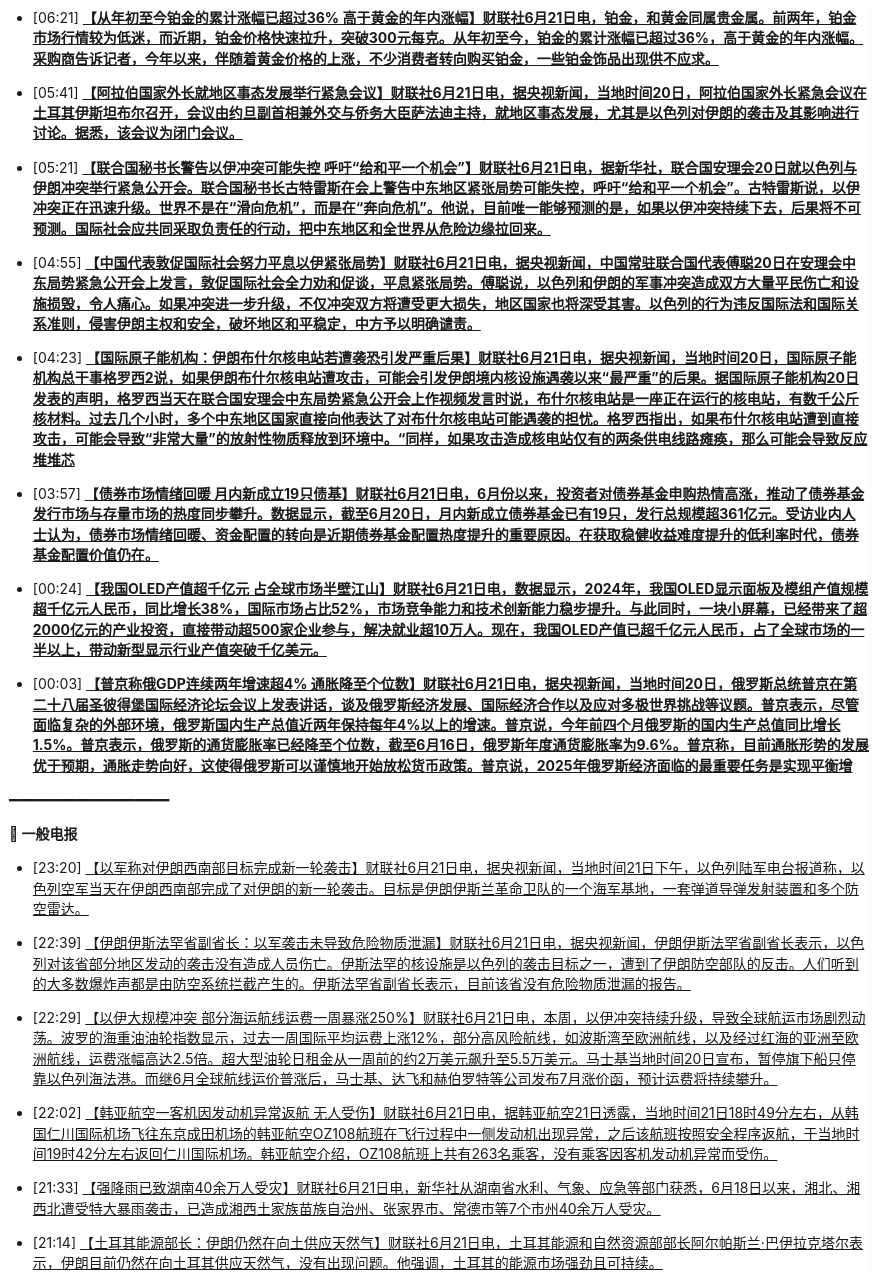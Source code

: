   - [06:21] **[【从年初至今铂金的累计涨幅已超过36% 高于黄金的年内涨幅】财联社6月21日电，铂金，和黄金同属贵金属。前两年，铂金市场行情较为低迷，而近期，铂金价格快速拉升，突破300元每克。从年初至今，铂金的累计涨幅已超过36%，高于黄金的年内涨幅。采购商告诉记者，今年以来，伴随着黄金价格的上涨，不少消费者转向购买铂金，一些铂金饰品出现供不应求。](https://www.cls.cn/detail/2063728)**

  - [05:41] **[【阿拉伯国家外长就地区事态发展举行紧急会议】财联社6月21日电，据央视新闻，当地时间20日，阿拉伯国家外长紧急会议在土耳其伊斯坦布尔召开，会议由约旦副首相兼外交与侨务大臣萨法迪主持，就地区事态发展，尤其是以色列对伊朗的袭击及其影响进行讨论。据悉，该会议为闭门会议。](https://www.cls.cn/detail/2063715)**

  - [05:21] **[【联合国秘书长警告以伊冲突可能失控 呼吁“给和平一个机会”】财联社6月21日电，据新华社，联合国安理会20日就以色列与伊朗冲突举行紧急公开会。联合国秘书长古特雷斯在会上警告中东地区紧张局势可能失控，呼吁“给和平一个机会”。古特雷斯说，以伊冲突正在迅速升级。世界不是在“滑向危机”，而是在“奔向危机”。他说，目前唯一能够预测的是，如果以伊冲突持续下去，后果将不可预测。国际社会应共同采取负责任的行动，把中东地区和全世界从危险边缘拉回来。](https://www.cls.cn/detail/2063721)**

  - [04:55] **[【中国代表敦促国际社会努力平息以伊紧张局势】财联社6月21日电，据央视新闻，中国常驻联合国代表傅聪20日在安理会中东局势紧急公开会上发言，敦促国际社会全力劝和促谈，平息紧张局势。傅聪说，以色列和伊朗的军事冲突造成双方大量平民伤亡和设施损毁，令人痛心。如果冲突进一步升级，不仅冲突双方将遭受更大损失，地区国家也将深受其害。以色列的行为违反国际法和国际关系准则，侵害伊朗主权和安全，破坏地区和平稳定，中方予以明确谴责。](https://www.cls.cn/detail/2063705)**

  - [04:23] **[【国际原子能机构：伊朗布什尔核电站若遭袭恐引发严重后果】财联社6月21日电，据央视新闻，当地时间20日，国际原子能机构总干事格罗西2说，如果伊朗布什尔核电站遭攻击，可能会引发伊朗境内核设施遇袭以来“最严重”的后果。据国际原子能机构20日发表的声明，格罗西当天在联合国安理会中东局势紧急公开会上作视频发言时说，布什尔核电站是一座正在运行的核电站，有数千公斤核材料。过去几个小时，多个中东地区国家直接向他表达了对布什尔核电站可能遇袭的担忧。格罗西指出，如果布什尔核电站遭到直接攻击，可能会导致“非常大量”的放射性物质释放到环境中。“同样，如果攻击造成核电站仅有的两条供电线路瘫痪，那么可能会导致反应堆堆芯](https://www.cls.cn/detail/2063710)**

  - [03:57] **[【债券市场情绪回暖 月内新成立19只债基】财联社6月21日电，6月份以来，投资者对债券基金申购热情高涨，推动了债券基金发行市场与存量市场的热度同步攀升。数据显示，截至6月20日，月内新成立债券基金已有19只，发行总规模超361亿元。受访业内人士认为，债券市场情绪回暖、资金配置的转向是近期债券基金配置热度提升的重要原因。在获取稳健收益难度提升的低利率时代，债券基金配置价值仍在。](https://www.cls.cn/detail/2063683)**

  - [00:24] **[【我国OLED产值超千亿元 占全球市场半壁江山】财联社6月21日电，数据显示，2024年，我国OLED显示面板及模组产值规模超千亿元人民币，同比增长38%，国际市场占比52%，市场竞争能力和技术创新能力稳步提升。与此同时，一块小屏幕，已经带来了超2000亿元的产业投资，直接带动超500家企业参与，解决就业超10万人。现在，我国OLED产值已超千亿元人民币，占了全球市场的一半以上，带动新型显示行业产值突破千亿美元。](https://www.cls.cn/detail/2063667)**

  - [00:03] **[【普京称俄GDP连续两年增速超4% 通胀降至个位数】财联社6月21日电，据央视新闻，当地时间20日，俄罗斯总统普京在第二十八届圣彼得堡国际经济论坛会议上发表讲话，谈及俄罗斯经济发展、国际经济合作以及应对多极世界挑战等议题。普京表示，尽管面临复杂的外部环境，俄罗斯国内生产总值近两年保持每年4%以上的增速。普京说，今年前四个月俄罗斯的国内生产总值同比增长1.5%。普京表示，俄罗斯的通货膨胀率已经降至个位数，截至6月16日，俄罗斯年度通货膨胀率为9.6%。普京称，目前通胀形势的发展优于预期，通胀走势向好，这使得俄罗斯可以谨慎地开始放松货币政策。普京说，2025年俄罗斯经济面临的最重要任务是实现平衡增](https://www.cls.cn/detail/2063664)**

━━━━━━━━━━━━━━━━━━━

**📰 一般电报**

  - [23:20] [【以军称对伊朗西南部目标完成新一轮袭击】财联社6月21日电，据央视新闻，当地时间21日下午，以色列陆军电台报道称，以色列空军当天在伊朗西南部完成了对伊朗的新一轮袭击。目标是伊朗伊斯兰革命卫队的一个海军基地，一套弹道导弹发射装置和多个防空雷达。](https://www.cls.cn/detail/2063910)

  - [22:39] [【伊朗伊斯法罕省副省长：以军袭击未导致危险物质泄漏】财联社6月21日电，据央视新闻，伊朗伊斯法罕省副省长表示，以色列对该省部分地区发动的袭击没有造成人员伤亡。伊斯法罕的核设施是以色列的袭击目标之一，遭到了伊朗防空部队的反击。人们听到的大多数爆炸声都是由防空系统拦截产生的。伊斯法罕省副省长表示，目前该省没有危险物质泄漏的报告。](https://www.cls.cn/detail/2063907)

  - [22:29] [【以伊大规模冲突 部分海运航线运费一周暴涨250%】财联社6月21日电，本周，以伊冲突持续升级，导致全球航运市场剧烈动荡。波罗的海重油油轮指数显示，过去一周国际平均运费上涨12%，部分高风险航线，如波斯湾至欧洲航线，以及经过红海的亚洲至欧洲航线，运费涨幅高达2.5倍。超大型油轮日租金从一周前的约2万美元飙升至5.5万美元。马士基当地时间20日宣布，暂停旗下船只停靠以色列海法港。而继6月全球航线运价普涨后，马士基、达飞和赫伯罗特等公司发布7月涨价函，预计运费将持续攀升。](https://www.cls.cn/detail/2063906)

  - [22:02] [【韩亚航空一客机因发动机异常返航 无人受伤】财联社6月21日电，据韩亚航空21日透露，当地时间21日18时49分左右，从韩国仁川国际机场飞往东京成田机场的韩亚航空OZ108航班在飞行过程中一侧发动机出现异常，之后该航班按照安全程序返航，于当地时间19时42分左右返回仁川国际机场。韩亚航空介绍，OZ108航班上共有263名乘客，没有乘客因客机发动机异常而受伤。](https://www.cls.cn/detail/2063905)

  - [21:33] [【强降雨已致湖南40余万人受灾】财联社6月21日电，新华社从湖南省水利、气象、应急等部门获悉，6月18日以来，湘北、湘西北遭受特大暴雨袭击，已造成湘西土家族苗族自治州、张家界市、常德市等7个市州40余万人受灾。](https://www.cls.cn/detail/2063904)

  - [21:14] [【土耳其能源部长：伊朗仍然在向土供应天然气】财联社6月21日电，土耳其能源和自然资源部部长阿尔帕斯兰·巴伊拉克塔尔表示，伊朗目前仍然在向土耳其供应天然气，没有出现问题。他强调，土耳其的能源市场强劲且可持续。](https://www.cls.cn/detail/2063903)
